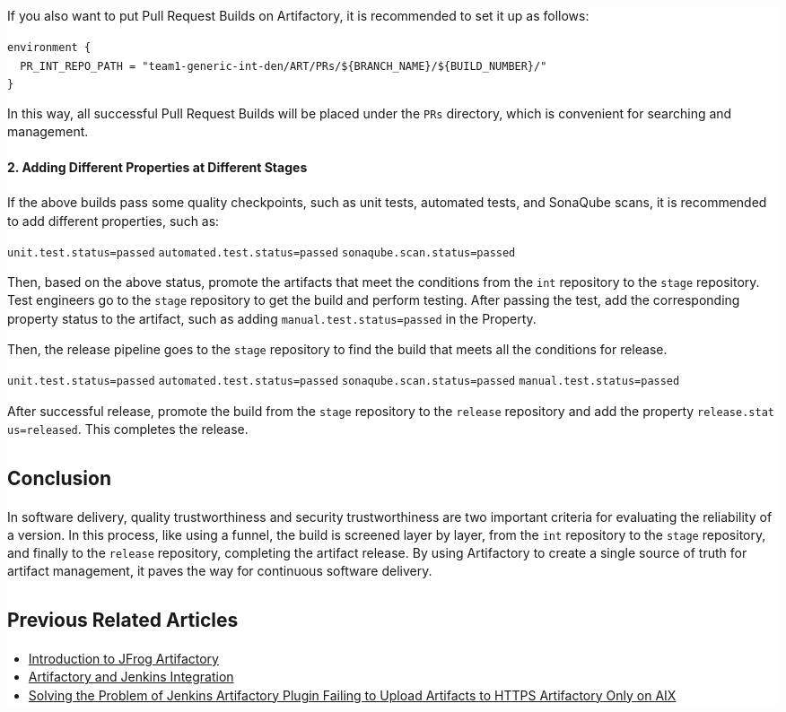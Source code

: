 If you also want to put Pull Request Builds on Artifactory, it is recommended to set it up as follows:

```Jenkinsfile
environment {
  PR_INT_REPO_PATH = "team1-generic-int-den/ART/PRs/${BRANCH_NAME}/${BUILD_NUMBER}/"
}
```

In this way, all successful Pull Request Builds will be placed under the `PRs` directory, which is convenient for searching and management.

#### 2. Adding Different Properties at Different Stages

If the above builds pass some quality checkpoints, such as unit tests, automated tests, and SonaQube scans, it is recommended to add different properties, such as:

`unit.test.status=passed`
`automated.test.status=passed`
`sonaqube.scan.status=passed`

Then, based on the above status, promote the artifacts that meet the conditions from the `int` repository to the `stage` repository. Test engineers go to the `stage` repository to get the build and perform testing. After passing the test, add the corresponding property status to the artifact, such as adding `manual.test.status=passed` in the Property.

Then, the release pipeline goes to the `stage` repository to find the build that meets all the conditions for release.

`unit.test.status=passed`
`automated.test.status=passed`
`sonaqube.scan.status=passed`
`manual.test.status=passed`

After successful release, promote the build from the `stage` repository to the `release` repository and add the property `release.status=released`. This completes the release.

## Conclusion

In software delivery, quality trustworthiness and security trustworthiness are two important criteria for evaluating the reliability of a version. In this process, like using a funnel, the build is screened layer by layer, from the `int` repository to the `stage` repository, and finally to the `release` repository, completing the artifact release. By using Artifactory to create a single source of truth for artifact management, it paves the way for continuous software delivery.

## Previous Related Articles

* [Introduction to JFrog Artifactory](https://shenxianpeng.github.io/2019/11/Artifactory-install-and-upgrade/)
* [Artifactory and Jenkins Integration](https://shenxianpeng.github.io/2019/11/Artifactory-integrate-with-Jenkins/)
* [Solving the Problem of Jenkins Artifactory Plugin Failing to Upload Artifacts to HTTPS Artifactory Only on AIX](https://shenxianpeng.github.io/2020/06/Java-net-SocketException-on-AIX/)